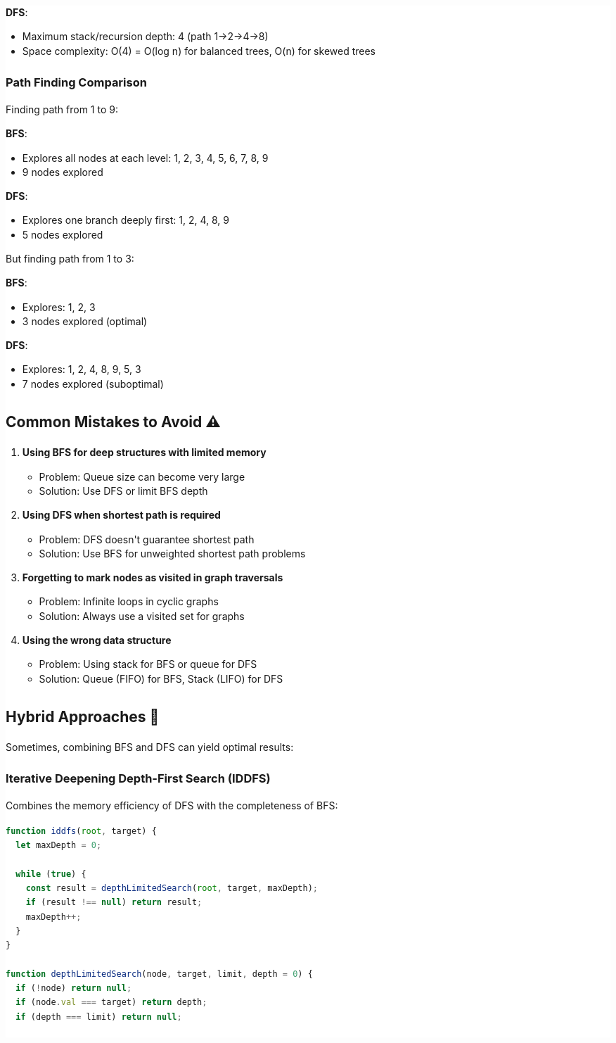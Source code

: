 **DFS**:
- Maximum stack/recursion depth: 4 (path 1→2→4→8)
- Space complexity: O(4) = O(log n) for balanced trees, O(n) for skewed trees

### Path Finding Comparison

Finding path from 1 to 9:

**BFS**:
- Explores all nodes at each level: 1, 2, 3, 4, 5, 6, 7, 8, 9
- 9 nodes explored

**DFS**:
- Explores one branch deeply first: 1, 2, 4, 8, 9
- 5 nodes explored

But finding path from 1 to 3:

**BFS**:
- Explores: 1, 2, 3
- 3 nodes explored (optimal)

**DFS**:
- Explores: 1, 2, 4, 8, 9, 5, 3
- 7 nodes explored (suboptimal)

## Common Mistakes to Avoid ⚠️

1. **Using BFS for deep structures with limited memory**
   - Problem: Queue size can become very large
   - Solution: Use DFS or limit BFS depth
   
2. **Using DFS when shortest path is required**
   - Problem: DFS doesn't guarantee shortest path
   - Solution: Use BFS for unweighted shortest path problems
   
3. **Forgetting to mark nodes as visited in graph traversals**
   - Problem: Infinite loops in cyclic graphs
   - Solution: Always use a visited set for graphs
   
4. **Using the wrong data structure**
   - Problem: Using stack for BFS or queue for DFS
   - Solution: Queue (FIFO) for BFS, Stack (LIFO) for DFS

## Hybrid Approaches 🔄

Sometimes, combining BFS and DFS can yield optimal results:

### Iterative Deepening Depth-First Search (IDDFS)

Combines the memory efficiency of DFS with the completeness of BFS:

```javascript
function iddfs(root, target) {
  let maxDepth = 0;
  
  while (true) {
    const result = depthLimitedSearch(root, target, maxDepth);
    if (result !== null) return result;
    maxDepth++;
  }
}

function depthLimitedSearch(node, target, limit, depth = 0) {
  if (!node) return null;
  if (node.val === target) return depth;
  if (depth === limit) return null;
  
```